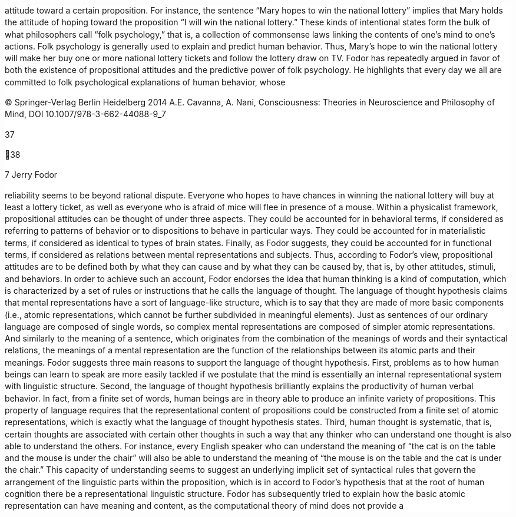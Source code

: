 attitude toward a certain proposition. For instance, the sentence “Mary hopes to win
the national lottery” implies that Mary holds the attitude of hoping toward the proposition “I will win the national lottery.” These kinds of intentional states form the
bulk of what philosophers call “folk psychology,” that is, a collection of commonsense laws linking the contents of one’s mind to one’s actions. Folk psychology is
generally used to explain and predict human behavior. Thus, Mary’s hope to win the
national lottery will make her buy one or more national lottery tickets and follow the
lottery draw on TV.
Fodor has repeatedly argued in favor of both the existence of propositional attitudes and the predictive power of folk psychology. He highlights that every day we
all are committed to folk psychological explanations of human behavior, whose

© Springer-Verlag Berlin Heidelberg 2014
A.E. Cavanna, A. Nani, Consciousness: Theories in Neuroscience
and Philosophy of Mind, DOI 10.1007/978-3-662-44088-9_7

37

38

7 Jerry Fodor

reliability seems to be beyond rational dispute. Everyone who hopes to have chances
in winning the national lottery will buy at least a lottery ticket, as well as everyone
who is afraid of mice will flee in presence of a mouse.
Within a physicalist framework, propositional attitudes can be thought of
under three aspects. They could be accounted for in behavioral terms, if considered as referring to patterns of behavior or to dispositions to behave in particular
ways. They could be accounted for in materialistic terms, if considered as identical to types of brain states. Finally, as Fodor suggests, they could be accounted
for in functional terms, if considered as relations between mental representations and subjects. Thus, according to Fodor’s view, propositional attitudes are
to be defined both by what they can cause and by what they can be caused by,
that is, by other attitudes, stimuli, and behaviors. In order to achieve such an
account, Fodor endorses the idea that human thinking is a kind of computation,
which is characterized by a set of rules or instructions that he calls the language
of thought.
The language of thought hypothesis claims that mental representations have a
sort of language-like structure, which is to say that they are made of more basic
components (i.e., atomic representations, which cannot be further subdivided in
meaningful elements). Just as sentences of our ordinary language are composed of
single words, so complex mental representations are composed of simpler atomic
representations. And similarly to the meaning of a sentence, which originates from
the combination of the meanings of words and their syntactical relations, the meanings of a mental representation are the function of the relationships between its
atomic parts and their meanings.
Fodor suggests three main reasons to support the language of thought hypothesis. First, problems as to how human beings can learn to speak are more easily
tackled if we postulate that the mind is essentially an internal representational system with linguistic structure. Second, the language of thought hypothesis brilliantly
explains the productivity of human verbal behavior. In fact, from a finite set of
words, human beings are in theory able to produce an infinite variety of propositions. This property of language requires that the representational content of propositions could be constructed from a finite set of atomic representations, which is
exactly what the language of thought hypothesis states. Third, human thought is
systematic, that is, certain thoughts are associated with certain other thoughts in
such a way that any thinker who can understand one thought is also able to understand the others. For instance, every English speaker who can understand the meaning of “the cat is on the table and the mouse is under the chair” will also be able to
understand the meaning of “the mouse is on the table and the cat is under the chair.”
This capacity of understanding seems to suggest an underlying implicit set of syntactical rules that govern the arrangement of the linguistic parts within the proposition, which is in accord to Fodor’s hypothesis that at the root of human cognition
there be a representational linguistic structure.
Fodor has subsequently tried to explain how the basic atomic representation can
have meaning and content, as the computational theory of mind does not provide a